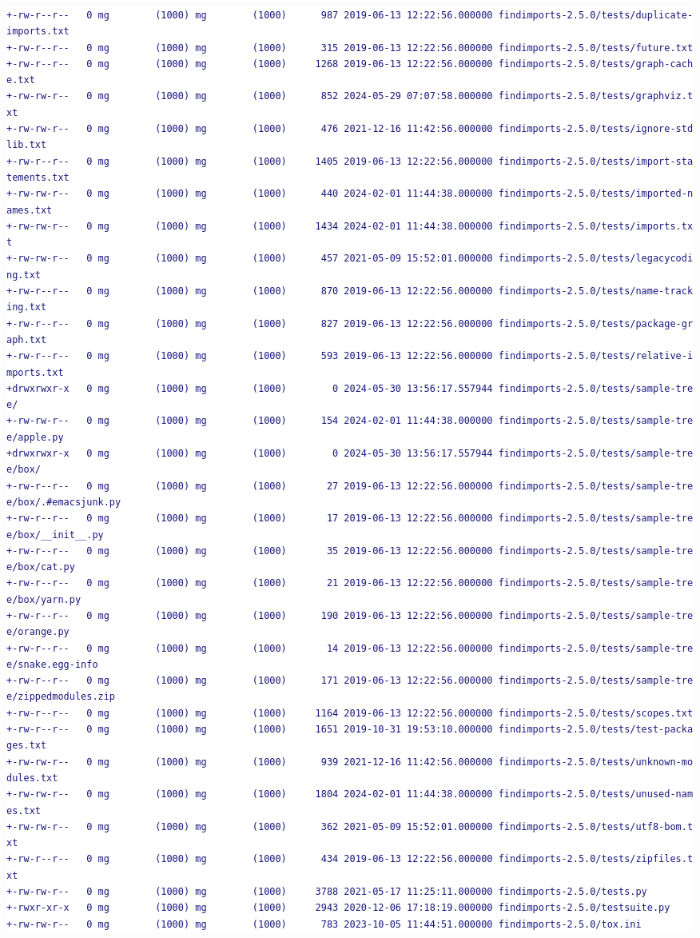 ```diff
+-rw-r--r--   0 mg        (1000) mg        (1000)      987 2019-06-13 12:22:56.000000 findimports-2.5.0/tests/duplicate-imports.txt
+-rw-r--r--   0 mg        (1000) mg        (1000)      315 2019-06-13 12:22:56.000000 findimports-2.5.0/tests/future.txt
+-rw-r--r--   0 mg        (1000) mg        (1000)     1268 2019-06-13 12:22:56.000000 findimports-2.5.0/tests/graph-cache.txt
+-rw-rw-r--   0 mg        (1000) mg        (1000)      852 2024-05-29 07:07:58.000000 findimports-2.5.0/tests/graphviz.txt
+-rw-rw-r--   0 mg        (1000) mg        (1000)      476 2021-12-16 11:42:56.000000 findimports-2.5.0/tests/ignore-stdlib.txt
+-rw-r--r--   0 mg        (1000) mg        (1000)     1405 2019-06-13 12:22:56.000000 findimports-2.5.0/tests/import-statements.txt
+-rw-rw-r--   0 mg        (1000) mg        (1000)      440 2024-02-01 11:44:38.000000 findimports-2.5.0/tests/imported-names.txt
+-rw-rw-r--   0 mg        (1000) mg        (1000)     1434 2024-02-01 11:44:38.000000 findimports-2.5.0/tests/imports.txt
+-rw-rw-r--   0 mg        (1000) mg        (1000)      457 2021-05-09 15:52:01.000000 findimports-2.5.0/tests/legacycoding.txt
+-rw-r--r--   0 mg        (1000) mg        (1000)      870 2019-06-13 12:22:56.000000 findimports-2.5.0/tests/name-tracking.txt
+-rw-r--r--   0 mg        (1000) mg        (1000)      827 2019-06-13 12:22:56.000000 findimports-2.5.0/tests/package-graph.txt
+-rw-r--r--   0 mg        (1000) mg        (1000)      593 2019-06-13 12:22:56.000000 findimports-2.5.0/tests/relative-imports.txt
+drwxrwxr-x   0 mg        (1000) mg        (1000)        0 2024-05-30 13:56:17.557944 findimports-2.5.0/tests/sample-tree/
+-rw-rw-r--   0 mg        (1000) mg        (1000)      154 2024-02-01 11:44:38.000000 findimports-2.5.0/tests/sample-tree/apple.py
+drwxrwxr-x   0 mg        (1000) mg        (1000)        0 2024-05-30 13:56:17.557944 findimports-2.5.0/tests/sample-tree/box/
+-rw-r--r--   0 mg        (1000) mg        (1000)       27 2019-06-13 12:22:56.000000 findimports-2.5.0/tests/sample-tree/box/.#emacsjunk.py
+-rw-r--r--   0 mg        (1000) mg        (1000)       17 2019-06-13 12:22:56.000000 findimports-2.5.0/tests/sample-tree/box/__init__.py
+-rw-r--r--   0 mg        (1000) mg        (1000)       35 2019-06-13 12:22:56.000000 findimports-2.5.0/tests/sample-tree/box/cat.py
+-rw-r--r--   0 mg        (1000) mg        (1000)       21 2019-06-13 12:22:56.000000 findimports-2.5.0/tests/sample-tree/box/yarn.py
+-rw-r--r--   0 mg        (1000) mg        (1000)      190 2019-06-13 12:22:56.000000 findimports-2.5.0/tests/sample-tree/orange.py
+-rw-r--r--   0 mg        (1000) mg        (1000)       14 2019-06-13 12:22:56.000000 findimports-2.5.0/tests/sample-tree/snake.egg-info
+-rw-r--r--   0 mg        (1000) mg        (1000)      171 2019-06-13 12:22:56.000000 findimports-2.5.0/tests/sample-tree/zippedmodules.zip
+-rw-r--r--   0 mg        (1000) mg        (1000)     1164 2019-06-13 12:22:56.000000 findimports-2.5.0/tests/scopes.txt
+-rw-r--r--   0 mg        (1000) mg        (1000)     1651 2019-10-31 19:53:10.000000 findimports-2.5.0/tests/test-packages.txt
+-rw-rw-r--   0 mg        (1000) mg        (1000)      939 2021-12-16 11:42:56.000000 findimports-2.5.0/tests/unknown-modules.txt
+-rw-rw-r--   0 mg        (1000) mg        (1000)     1804 2024-02-01 11:44:38.000000 findimports-2.5.0/tests/unused-names.txt
+-rw-rw-r--   0 mg        (1000) mg        (1000)      362 2021-05-09 15:52:01.000000 findimports-2.5.0/tests/utf8-bom.txt
+-rw-r--r--   0 mg        (1000) mg        (1000)      434 2019-06-13 12:22:56.000000 findimports-2.5.0/tests/zipfiles.txt
+-rw-rw-r--   0 mg        (1000) mg        (1000)     3788 2021-05-17 11:25:11.000000 findimports-2.5.0/tests.py
+-rwxr-xr-x   0 mg        (1000) mg        (1000)     2943 2020-12-06 17:18:19.000000 findimports-2.5.0/testsuite.py
+-rw-rw-r--   0 mg        (1000) mg        (1000)      783 2023-10-05 11:44:51.000000 findimports-2.5.0/tox.ini
```